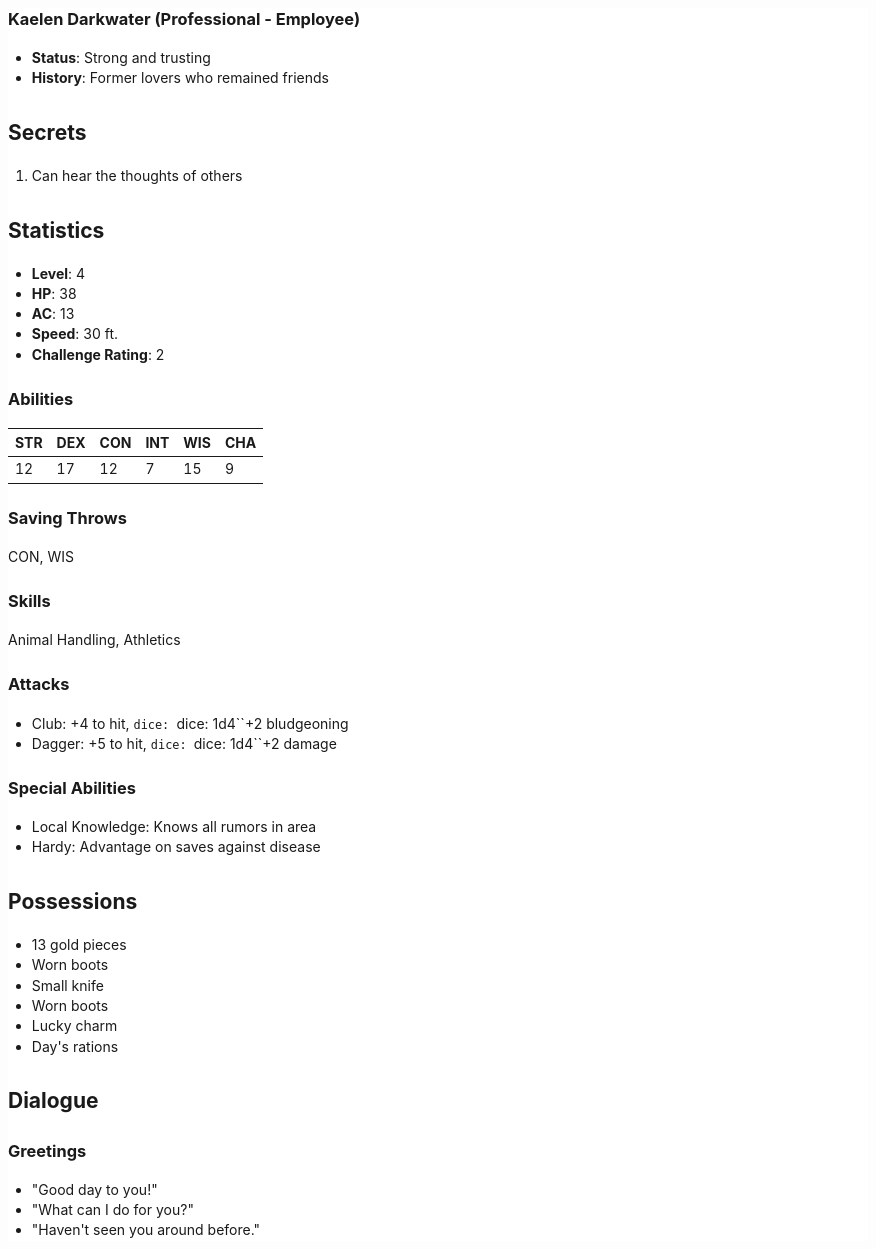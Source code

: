 ### Kaelen Darkwater (Professional - Employee)
- **Status**: Strong and trusting
- **History**: Former lovers who remained friends

## Secrets
1. Can hear the thoughts of others

## Statistics
- **Level**: 4
- **HP**: 38
- **AC**: 13
- **Speed**: 30 ft.
- **Challenge Rating**: 2

### Abilities
| STR | DEX | CON | INT | WIS | CHA |
|-----|-----|-----|-----|-----|-----|
| 12 | 17 | 12 | 7 | 15 | 9 |

### Saving Throws
CON, WIS

### Skills
Animal Handling, Athletics

### Attacks
- Club: +4 to hit, `dice: `dice: 1d4``+2 bludgeoning
- Dagger: +5 to hit, `dice: `dice: 1d4``+2 damage

### Special Abilities
- Local Knowledge: Knows all rumors in area
- Hardy: Advantage on saves against disease

## Possessions
- 13 gold pieces
- Worn boots
- Small knife
- Worn boots
- Lucky charm
- Day's rations

## Dialogue
### Greetings
- "Good day to you!"
- "What can I do for you?"
- "Haven't seen you around before."
